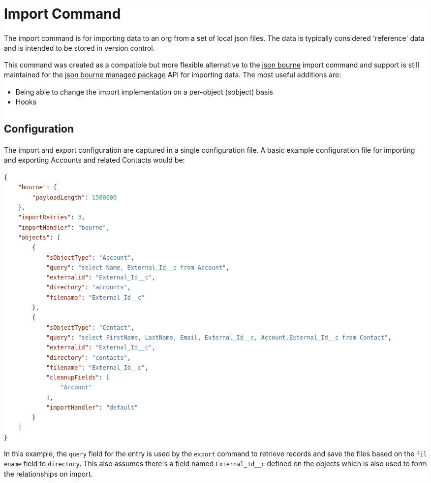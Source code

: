 # Import Command

The import command is for importing data to an org from a set of local json files. The data is typically considered 'reference' data and is intended to be stored in version control.

This command was created as a compatible but more flexible alternative to the [json bourne](https://github.com/realestate-com-au/json-bourne-sfdx-cli) import command and support is still maintained for the [json bourne managed package](https://github.com/realestate-com-au/json-bourne-sfdx-pkg) API for importing data. The most useful additions are:
- Being able to change the import implementation on a per-object (sobject) basis
- Hooks

## Configuration

The import and export configuration are captured in a single configuration file. A basic example configuration file for importing and exporting Accounts and related Contacts would be:

```json
{
    "bourne": {
        "payloadLength": 1500000
    },
    "importRetries": 3,
    "importHandler": "bourne",
    "objects": [
        {
            "sObjectType": "Account",
            "query": "select Name, External_Id__c from Account",
            "externalid": "External_Id__c",
            "directory": "accounts",
            "filename": "External_Id__c"
        },
        {
            "sObjectType": "Contact",
            "query": "select FirstName, LastName, Email, External_Id__c, Account.External_Id__c from Contact",
            "externalid": "External_Id__c",
            "directory": "contacts",
            "filename": "External_Id__c",
            "cleanupFields": [
                "Account"
            ],
            "importHandler": "default"
        }
    ]
}
```

In this example, the `query` field for the entry is used by the `export` command to retrieve records and save the files based on the `filename` field to `directory`. This also assumes there's a field named `External_Id__c` defined on the objects which is also used to form the relationships on import.
